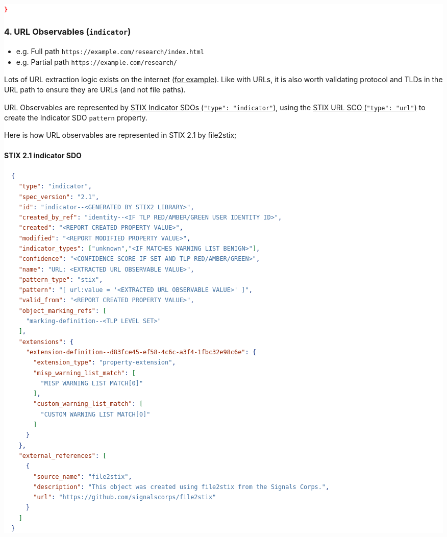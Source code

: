 ```json
}
```

### 4. URL Observables (`indicator`)

* e.g. Full path `https://example.com/research/index.html`
* e.g. Partial path `https://example.com/research/`

Lots of URL extraction logic exists on the internet ([for example](https://github.com/kvesteri/validators/blob/master/validators/url.py)). Like with URLs, it is also worth validating protocol and TLDs in the URL path to ensure they are URLs (and not file paths).

URL Observables are represented by [STIX Indicator SDOs (`"type": "indicator"`)](https://docs.oasis-open.org/cti/stix/v2.1/csprd01/stix-v2.1-csprd01.html#_Toc16070633), using the [STIX URL SCO (`"type": "url"`)](https://docs.oasis-open.org/cti/stix/v2.1/csprd01/stix-v2.1-csprd01.html#_Toc16070742) to create the Indicator SDO `pattern` property.

Here is how URL observables are represented in STIX 2.1 by file2stix;

#### STIX 2.1 indicator SDO

```json
  {
    "type": "indicator",
    "spec_version": "2.1",
    "id": "indicator--<GENERATED BY STIX2 LIBRARY>",
    "created_by_ref": "identity--<IF TLP RED/AMBER/GREEN USER IDENTITY ID>",
    "created": "<REPORT CREATED PROPERTY VALUE>",
    "modified": "<REPORT MODIFIED PROPERTY VALUE>",
    "indicator_types": ["unknown","<IF MATCHES WARNING LIST BENIGN>"],
    "confidence": "<CONFIDENCE SCORE IF SET AND TLP RED/AMBER/GREEN>",
    "name": "URL: <EXTRACTED URL OBSERVABLE VALUE>",
    "pattern_type": "stix",
    "pattern": "[ url:value = '<EXTRACTED URL OBSERVABLE VALUE>' ]",
    "valid_from": "<REPORT CREATED PROPERTY VALUE>",
    "object_marking_refs": [
      "marking-definition--<TLP LEVEL SET>"
    ],
    "extensions": {
      "extension-definition--d83fce45-ef58-4c6c-a3f4-1fbc32e98c6e": {
        "extension_type": "property-extension",
        "misp_warning_list_match": [
          "MISP WARNING LIST MATCH[0]"
        ],
        "custom_warning_list_match": [
          "CUSTOM WARNING LIST MATCH[0]"
        ]
      }
    },
    "external_references": [
      {
        "source_name": "file2stix",
        "description": "This object was created using file2stix from the Signals Corps.",
        "url": "https://github.com/signalscorps/file2stix"
      }
    ]
  }
```
